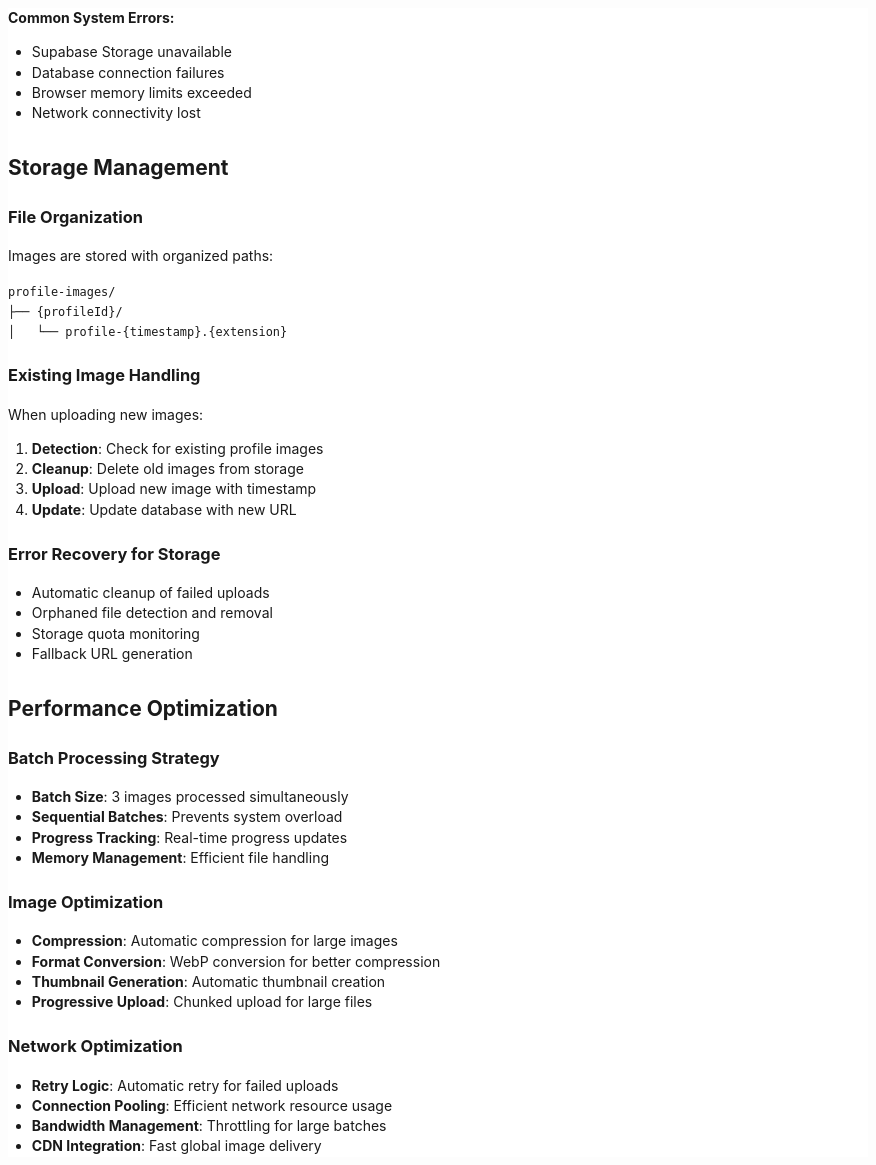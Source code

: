 **Common System Errors:**
- Supabase Storage unavailable
- Database connection failures
- Browser memory limits exceeded
- Network connectivity lost

## Storage Management

### File Organization
Images are stored with organized paths:
```
profile-images/
├── {profileId}/
│   └── profile-{timestamp}.{extension}
```

### Existing Image Handling
When uploading new images:
1. **Detection**: Check for existing profile images
2. **Cleanup**: Delete old images from storage
3. **Upload**: Upload new image with timestamp
4. **Update**: Update database with new URL

### Error Recovery for Storage
- Automatic cleanup of failed uploads
- Orphaned file detection and removal
- Storage quota monitoring
- Fallback URL generation

## Performance Optimization

### Batch Processing Strategy
- **Batch Size**: 3 images processed simultaneously
- **Sequential Batches**: Prevents system overload
- **Progress Tracking**: Real-time progress updates
- **Memory Management**: Efficient file handling

### Image Optimization
- **Compression**: Automatic compression for large images
- **Format Conversion**: WebP conversion for better compression
- **Thumbnail Generation**: Automatic thumbnail creation
- **Progressive Upload**: Chunked upload for large files

### Network Optimization
- **Retry Logic**: Automatic retry for failed uploads
- **Connection Pooling**: Efficient network resource usage
- **Bandwidth Management**: Throttling for large batches
- **CDN Integration**: Fast global image delivery
